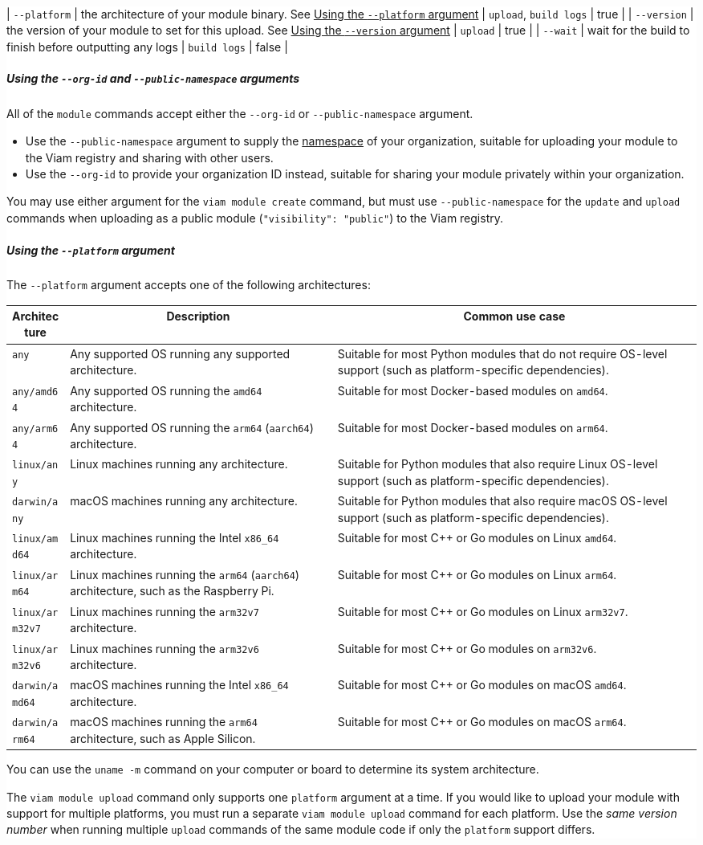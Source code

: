 | `--platform`      |  the architecture of your module binary. See [Using the `--platform` argument](#using-the---platform-argument) | `upload`, `build logs` | true |
| `--version`      |  the version of your module to set for this upload. See [Using the `--version` argument](#using-the---version-argument)  | `upload` | true |
| `--wait`      |  wait for the build to finish before outputting any logs  | `build logs` | false |

##### Using the `--org-id` and `--public-namespace` arguments

All of the `module` commands accept either the `--org-id` or `--public-namespace` argument.

- Use the `--public-namespace` argument to supply the [namespace](/fleet/organizations/#create-a-namespace-for-your-organization) of your organization, suitable for uploading your module to the Viam registry and sharing with other users.
- Use the `--org-id` to provide your organization ID instead, suitable for sharing your module privately within your organization.

You may use either argument for the `viam module create` command, but must use `--public-namespace` for the `update` and `upload` commands when uploading as a public module (`"visibility": "public"`) to the Viam registry.

##### Using the `--platform` argument

The `--platform` argument accepts one of the following architectures:


|  Architecture  | Description | Common use case |
| -------------- | ----------- | --------------- |
| `any`          | Any supported OS running any supported architecture. | Suitable for most Python modules that do not require OS-level support (such as platform-specific dependencies). |
| `any/amd64`    | Any supported OS running the `amd64` architecture. | Suitable for most Docker-based modules on `amd64`. |
| `any/arm64`    | Any supported OS running the `arm64` (`aarch64`) architecture. | Suitable for most Docker-based modules on `arm64`. |
| `linux/any`    | Linux machines running any architecture. | Suitable for Python modules that also require Linux OS-level support (such as platform-specific dependencies). |
| `darwin/any`   | macOS machines running any architecture. | Suitable for Python modules that also require macOS OS-level support (such as platform-specific dependencies). |
| `linux/amd64`  | Linux machines running the Intel `x86_64` architecture. | Suitable for most C++ or Go modules on Linux `amd64`. |
| `linux/arm64`  | Linux machines running the `arm64` (`aarch64`) architecture, such as the Raspberry Pi. | Suitable for most C++ or Go modules on Linux `arm64`. |
| `linux/arm32v7`| Linux machines running the `arm32v7` architecture. | Suitable for most C++ or Go modules on Linux `arm32v7`. |
| `linux/arm32v6`| Linux machines running the `arm32v6` architecture. | Suitable for most C++ or Go modules on `arm32v6`. |
| `darwin/amd64` | macOS machines running the Intel `x86_64` architecture. | Suitable for most C++ or Go modules on macOS `amd64`. |
| `darwin/arm64` | macOS machines running the `arm64` architecture, such as Apple Silicon. | Suitable for most C++ or Go modules on macOS `arm64`. |

You can use the `uname -m` command on your computer or board to determine its system architecture.

The `viam module upload` command only supports one `platform` argument at a time.
If you would like to upload your module with support for multiple platforms, you must run a separate `viam module upload` command for each platform.
Use the _same version number_ when running multiple `upload` commands of the same module code if only the `platform` support differs.
